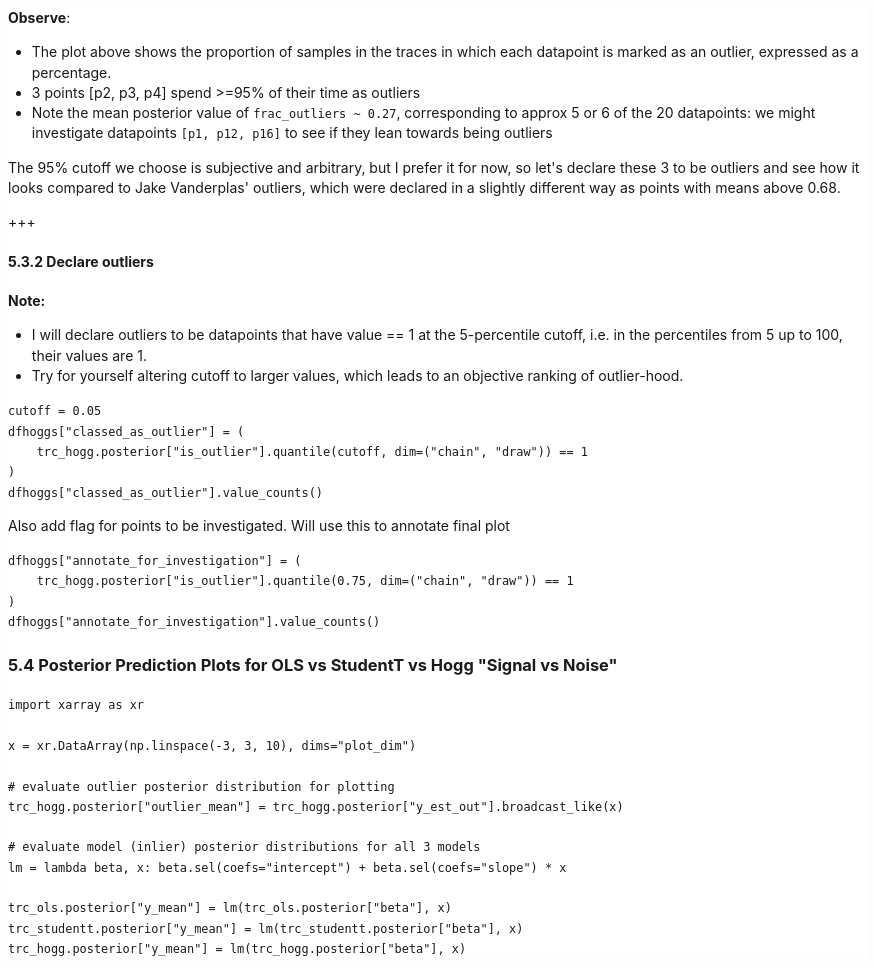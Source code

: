 **Observe**:

+ The plot above shows the proportion of samples in the traces in which each datapoint is marked as an outlier, expressed as a percentage.
+ 3 points [p2, p3, p4] spend >=95% of their time as outliers
+ Note the mean posterior value of `frac_outliers ~ 0.27`, corresponding to approx 5 or 6 of the 20 datapoints: we might investigate datapoints `[p1, p12, p16]` to see if they lean towards being outliers

The 95% cutoff we choose is subjective and arbitrary, but I prefer it for now, so let's declare these 3 to be outliers and see how it looks compared to Jake Vanderplas' outliers, which were declared in a slightly different way as points with means above 0.68.

+++

#### 5.3.2 Declare outliers

**Note:**
+ I will declare outliers to be datapoints that have value == 1 at the 5-percentile cutoff, i.e. in the percentiles from 5 up to 100, their values are 1. 
+ Try for yourself altering cutoff to larger values, which leads to an objective ranking of outlier-hood.

```{code-cell} ipython3
cutoff = 0.05
dfhoggs["classed_as_outlier"] = (
    trc_hogg.posterior["is_outlier"].quantile(cutoff, dim=("chain", "draw")) == 1
)
dfhoggs["classed_as_outlier"].value_counts()
```

Also add flag for points to be investigated. Will use this to annotate final plot

```{code-cell} ipython3
dfhoggs["annotate_for_investigation"] = (
    trc_hogg.posterior["is_outlier"].quantile(0.75, dim=("chain", "draw")) == 1
)
dfhoggs["annotate_for_investigation"].value_counts()
```

### 5.4 Posterior Prediction Plots for OLS vs StudentT vs Hogg "Signal vs Noise"

```{code-cell} ipython3
import xarray as xr

x = xr.DataArray(np.linspace(-3, 3, 10), dims="plot_dim")

# evaluate outlier posterior distribution for plotting
trc_hogg.posterior["outlier_mean"] = trc_hogg.posterior["y_est_out"].broadcast_like(x)

# evaluate model (inlier) posterior distributions for all 3 models
lm = lambda beta, x: beta.sel(coefs="intercept") + beta.sel(coefs="slope") * x

trc_ols.posterior["y_mean"] = lm(trc_ols.posterior["beta"], x)
trc_studentt.posterior["y_mean"] = lm(trc_studentt.posterior["beta"], x)
trc_hogg.posterior["y_mean"] = lm(trc_hogg.posterior["beta"], x)
```
